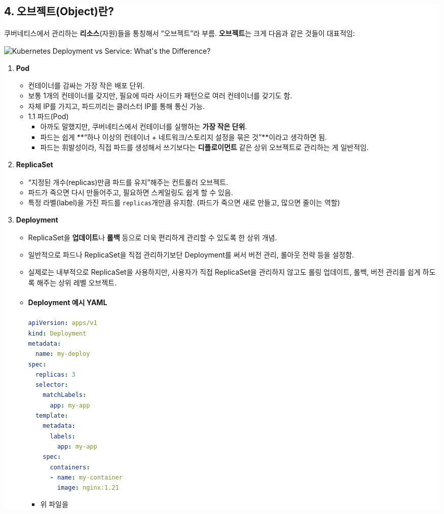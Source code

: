 ## 4. 오브젝트(Object)란?

쿠버네티스에서 관리하는 **리소스**(자원)들을 통칭해서 “오브젝트”라 부름.
**오브젝트**는 크게 다음과 같은 것들이 대표적임:

![Kubernetes Deployment vs Service: What's the Difference?](https://imgproxy.apiko.com/insecure/rs:fill:1920/q:75/g:sm/aHR0cHM6Ly9hc3NldHMuYXBpa28uY29tL2Jsb2cvcG9zdHMva3ViZXJuZXRlcy1kZXBsb3ltZW50LXZzLXNlcnZpY2UvaW1nL3N6LTE2MDAtNzkxL1VudGl0bGVkLnBuZw==)

1. **Pod**

   - 컨테이너를 감싸는 가장 작은 배포 단위.
   - 보통 1개의 컨테이너를 갖지만, 필요에 따라 사이드카 패턴으로 여러 컨테이너를 갖기도 함.
   - 자체 IP를 가지고, 파드끼리는 클러스터 IP를 통해 통신 가능.
   - 1.1 파드(Pod)
     - 아까도 말했지만, 쿠버네티스에서 컨테이너를 실행하는 **가장 작은 단위**.
     - 파드는 쉽게 **“하나 이상의 컨테이너 + 네트워크/스토리지 설정을 묶은 것”**이라고 생각하면 됨.
     - 파드는 휘발성이라, 직접 파드를 생성해서 쓰기보다는 **디플로이먼트** 같은 상위 오브젝트로 관리하는 게 일반적임.

2. **ReplicaSet**

   - “지정된 개수(replicas)만큼 파드를 유지”해주는 컨트롤러 오브젝트.
   - 파드가 죽으면 다시 만들어주고, 필요하면 스케일링도 쉽게 할 수 있음.
   - 특정 라벨(label)을 가진 파드를 `replicas`개만큼 유지함. (파드가 죽으면 새로 만들고, 많으면 줄이는 역할)

3. **Deployment**

   - ReplicaSet을 **업데이트**나 **롤백** 등으로 더욱 편리하게 관리할 수 있도록 한 상위 개념.

   - 일반적으로 파드나 ReplicaSet을 직접 관리하기보단 Deployment를 써서 버전 관리, 롤아웃 전략 등을 설정함.

   - 실제로는 내부적으로 ReplicaSet을 사용하지만, 사용자가 직접 ReplicaSet을 관리하지 않고도 롤링 업데이트, 롤백, 버전 관리를 쉽게 하도록 해주는 상위 레벨 오브젝트.

   - #### Deployment 예시 YAML

     ```yaml
     apiVersion: apps/v1
     kind: Deployment
     metadata:
       name: my-deploy
     spec:
       replicas: 3
       selector:
         matchLabels:
           app: my-app
       template:
         metadata:
           labels:
             app: my-app
         spec:
           containers:
           - name: my-container
             image: nginx:1.21
     ```

     - 위 파일을 
